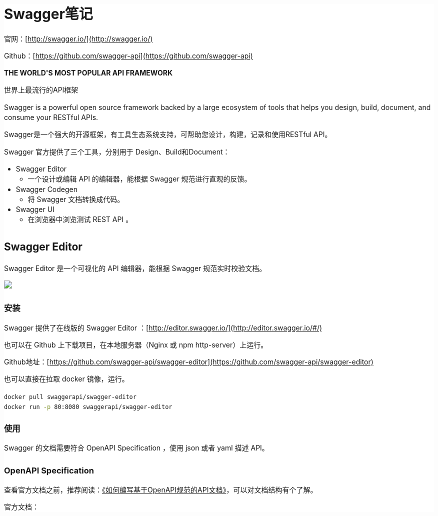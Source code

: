 # Swagger笔记

官网：[http://swagger.io/](http://swagger.io/)

Github：[https://github.com/swagger-api](https://github.com/swagger-api)

**THE WORLD'S MOST POPULAR API FRAMEWORK**

世界上最流行的API框架

Swagger is a powerful open source framework backed by a large ecosystem of tools that helps you design, build, document, and consume your RESTful APIs.

Swagger是一个强大的开源框架，有工具生态系统支持，可帮助您设计，构建，记录和使用RESTful API。

Swagger 官方提供了三个工具，分别用于 Design、Build和Document：

- Swagger Editor
    - 一个设计或编辑 API 的编辑器，能根据 Swagger 规范进行直观的反馈。
- Swagger Codegen
    - 将 Swagger 文档转换成代码。
- Swagger UI
    - 在浏览器中浏览测试 REST API 。

## Swagger Editor

Swagger Editor 是一个可视化的 API 编辑器，能根据 Swagger 规范实时校验文档。

![](https://cdn.rawgit.com/f12998765/wiki/master/.img/swagger_editor.png)

### 安装

Swagger 提供了在线版的 Swagger Editor ：[http://editor.swagger.io/](http://editor.swagger.io/#/)

也可以在 Github 上下载项目，在本地服务器（Nginx 或 npm http-server）上运行。

Github地址：[https://github.com/swagger-api/swagger-editor](https://github.com/swagger-api/swagger-editor)

也可以直接在拉取 docker 镜像，运行。

```bash
docker pull swaggerapi/swagger-editor
docker run -p 80:8080 swaggerapi/swagger-editor
```
### 使用

Swagger 的文档需要符合 OpenAPI Specification ，使用 json 或者 yaml 描述 API。

### OpenAPI Specification

查看官方文档之前，推荐阅读：[《如何编写基于OpenAPI规范的API文档》](https://www.gitbook.com/book/huangwenchao/swagger/details)，可以对文档结构有个了解。

官方文档：
